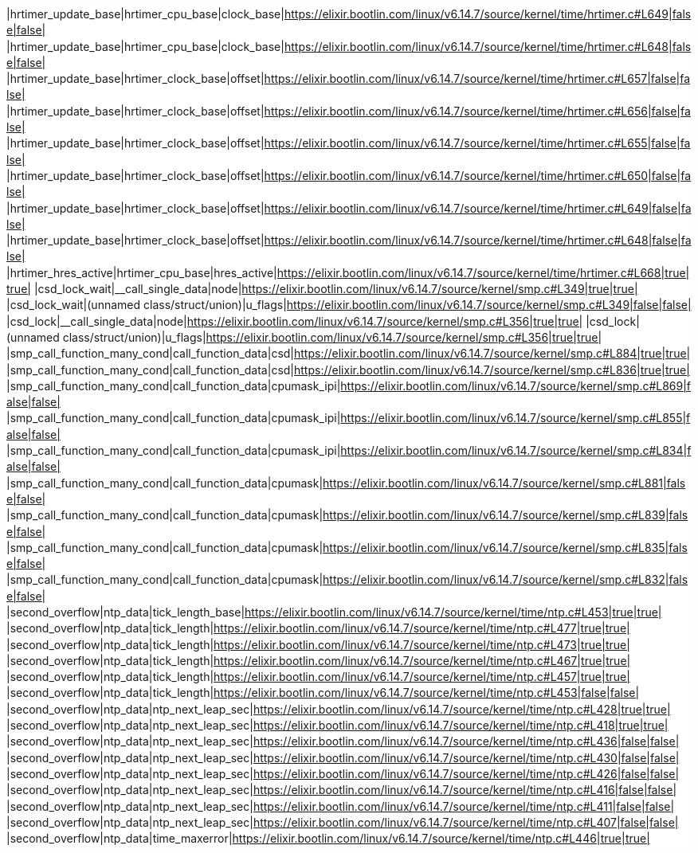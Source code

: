 |hrtimer_update_base|hrtimer_cpu_base|clock_base|https://elixir.bootlin.com/linux/v6.14.7/source/kernel/time/hrtimer.c#L649|false|false|
|hrtimer_update_base|hrtimer_cpu_base|clock_base|https://elixir.bootlin.com/linux/v6.14.7/source/kernel/time/hrtimer.c#L648|false|false|
|hrtimer_update_base|hrtimer_clock_base|offset|https://elixir.bootlin.com/linux/v6.14.7/source/kernel/time/hrtimer.c#L657|false|false|
|hrtimer_update_base|hrtimer_clock_base|offset|https://elixir.bootlin.com/linux/v6.14.7/source/kernel/time/hrtimer.c#L656|false|false|
|hrtimer_update_base|hrtimer_clock_base|offset|https://elixir.bootlin.com/linux/v6.14.7/source/kernel/time/hrtimer.c#L655|false|false|
|hrtimer_update_base|hrtimer_clock_base|offset|https://elixir.bootlin.com/linux/v6.14.7/source/kernel/time/hrtimer.c#L650|false|false|
|hrtimer_update_base|hrtimer_clock_base|offset|https://elixir.bootlin.com/linux/v6.14.7/source/kernel/time/hrtimer.c#L649|false|false|
|hrtimer_update_base|hrtimer_clock_base|offset|https://elixir.bootlin.com/linux/v6.14.7/source/kernel/time/hrtimer.c#L648|false|false|
|hrtimer_hres_active|hrtimer_cpu_base|hres_active|https://elixir.bootlin.com/linux/v6.14.7/source/kernel/time/hrtimer.c#L668|true|true|
|csd_lock_wait|__call_single_data|node|https://elixir.bootlin.com/linux/v6.14.7/source/kernel/smp.c#L349|true|true|
|csd_lock_wait|(unnamed class/struct/union)|u_flags|https://elixir.bootlin.com/linux/v6.14.7/source/kernel/smp.c#L349|false|false|
|csd_lock|__call_single_data|node|https://elixir.bootlin.com/linux/v6.14.7/source/kernel/smp.c#L356|true|true|
|csd_lock|(unnamed class/struct/union)|u_flags|https://elixir.bootlin.com/linux/v6.14.7/source/kernel/smp.c#L356|true|true|
|smp_call_function_many_cond|call_function_data|csd|https://elixir.bootlin.com/linux/v6.14.7/source/kernel/smp.c#L884|true|true|
|smp_call_function_many_cond|call_function_data|csd|https://elixir.bootlin.com/linux/v6.14.7/source/kernel/smp.c#L836|true|true|
|smp_call_function_many_cond|call_function_data|cpumask_ipi|https://elixir.bootlin.com/linux/v6.14.7/source/kernel/smp.c#L869|false|false|
|smp_call_function_many_cond|call_function_data|cpumask_ipi|https://elixir.bootlin.com/linux/v6.14.7/source/kernel/smp.c#L855|false|false|
|smp_call_function_many_cond|call_function_data|cpumask_ipi|https://elixir.bootlin.com/linux/v6.14.7/source/kernel/smp.c#L834|false|false|
|smp_call_function_many_cond|call_function_data|cpumask|https://elixir.bootlin.com/linux/v6.14.7/source/kernel/smp.c#L881|false|false|
|smp_call_function_many_cond|call_function_data|cpumask|https://elixir.bootlin.com/linux/v6.14.7/source/kernel/smp.c#L839|false|false|
|smp_call_function_many_cond|call_function_data|cpumask|https://elixir.bootlin.com/linux/v6.14.7/source/kernel/smp.c#L835|false|false|
|smp_call_function_many_cond|call_function_data|cpumask|https://elixir.bootlin.com/linux/v6.14.7/source/kernel/smp.c#L832|false|false|
|second_overflow|ntp_data|tick_length_base|https://elixir.bootlin.com/linux/v6.14.7/source/kernel/time/ntp.c#L453|true|true|
|second_overflow|ntp_data|tick_length|https://elixir.bootlin.com/linux/v6.14.7/source/kernel/time/ntp.c#L477|true|true|
|second_overflow|ntp_data|tick_length|https://elixir.bootlin.com/linux/v6.14.7/source/kernel/time/ntp.c#L473|true|true|
|second_overflow|ntp_data|tick_length|https://elixir.bootlin.com/linux/v6.14.7/source/kernel/time/ntp.c#L467|true|true|
|second_overflow|ntp_data|tick_length|https://elixir.bootlin.com/linux/v6.14.7/source/kernel/time/ntp.c#L457|true|true|
|second_overflow|ntp_data|tick_length|https://elixir.bootlin.com/linux/v6.14.7/source/kernel/time/ntp.c#L453|false|false|
|second_overflow|ntp_data|ntp_next_leap_sec|https://elixir.bootlin.com/linux/v6.14.7/source/kernel/time/ntp.c#L428|true|true|
|second_overflow|ntp_data|ntp_next_leap_sec|https://elixir.bootlin.com/linux/v6.14.7/source/kernel/time/ntp.c#L418|true|true|
|second_overflow|ntp_data|ntp_next_leap_sec|https://elixir.bootlin.com/linux/v6.14.7/source/kernel/time/ntp.c#L436|false|false|
|second_overflow|ntp_data|ntp_next_leap_sec|https://elixir.bootlin.com/linux/v6.14.7/source/kernel/time/ntp.c#L430|false|false|
|second_overflow|ntp_data|ntp_next_leap_sec|https://elixir.bootlin.com/linux/v6.14.7/source/kernel/time/ntp.c#L426|false|false|
|second_overflow|ntp_data|ntp_next_leap_sec|https://elixir.bootlin.com/linux/v6.14.7/source/kernel/time/ntp.c#L416|false|false|
|second_overflow|ntp_data|ntp_next_leap_sec|https://elixir.bootlin.com/linux/v6.14.7/source/kernel/time/ntp.c#L411|false|false|
|second_overflow|ntp_data|ntp_next_leap_sec|https://elixir.bootlin.com/linux/v6.14.7/source/kernel/time/ntp.c#L407|false|false|
|second_overflow|ntp_data|time_maxerror|https://elixir.bootlin.com/linux/v6.14.7/source/kernel/time/ntp.c#L446|true|true|